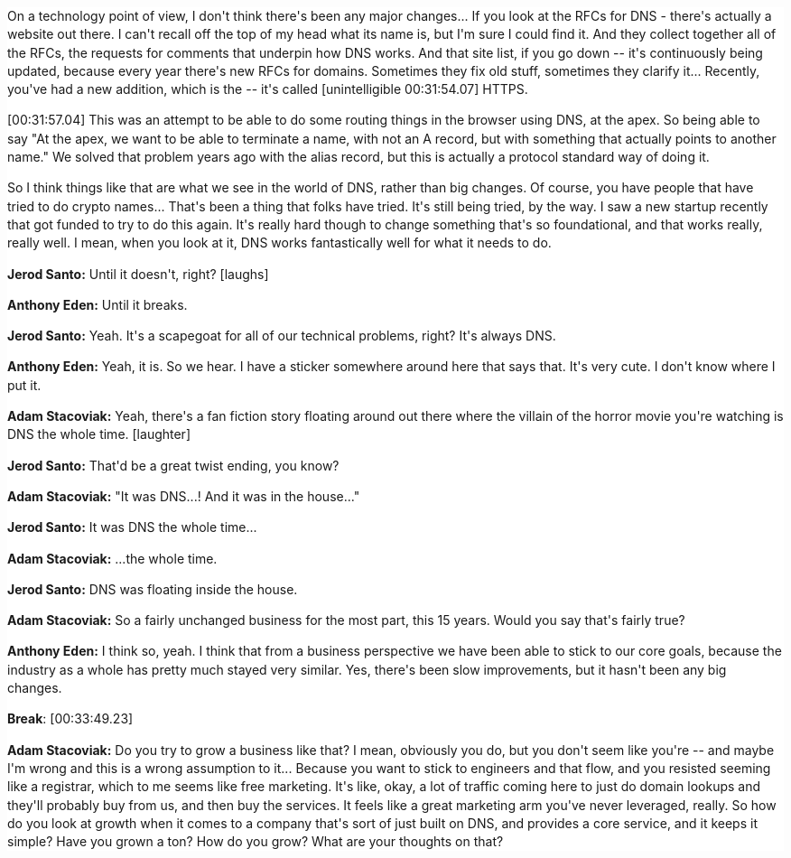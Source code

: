 On a technology point of view, I don't think there's been any major changes... If you look at the RFCs for DNS - there's actually a website out there. I can't recall off the top of my head what its name is, but I'm sure I could find it. And they collect together all of the RFCs, the requests for comments that underpin how DNS works. And that site list, if you go down -- it's continuously being updated, because every year there's new RFCs for domains. Sometimes they fix old stuff, sometimes they clarify it... Recently, you've had a new addition, which is the -- it's called \[unintelligible 00:31:54.07\] HTTPS.

\[00:31:57.04\] This was an attempt to be able to do some routing things in the browser using DNS, at the apex. So being able to say "At the apex, we want to be able to terminate a name, with not an A record, but with something that actually points to another name." We solved that problem years ago with the alias record, but this is actually a protocol standard way of doing it.

So I think things like that are what we see in the world of DNS, rather than big changes. Of course, you have people that have tried to do crypto names... That's been a thing that folks have tried. It's still being tried, by the way. I saw a new startup recently that got funded to try to do this again. It's really hard though to change something that's so foundational, and that works really, really well. I mean, when you look at it, DNS works fantastically well for what it needs to do.

**Jerod Santo:** Until it doesn't, right? \[laughs\]

**Anthony Eden:** Until it breaks.

**Jerod Santo:** Yeah. It's a scapegoat for all of our technical problems, right? It's always DNS.

**Anthony Eden:** Yeah, it is. So we hear. I have a sticker somewhere around here that says that. It's very cute. I don't know where I put it.

**Adam Stacoviak:** Yeah, there's a fan fiction story floating around out there where the villain of the horror movie you're watching is DNS the whole time. \[laughter\]

**Jerod Santo:** That'd be a great twist ending, you know?

**Adam Stacoviak:** "It was DNS...! And it was in the house..."

**Jerod Santo:** It was DNS the whole time...

**Adam Stacoviak:** ...the whole time.

**Jerod Santo:** DNS was floating inside the house.

**Adam Stacoviak:** So a fairly unchanged business for the most part, this 15 years. Would you say that's fairly true?

**Anthony Eden:** I think so, yeah. I think that from a business perspective we have been able to stick to our core goals, because the industry as a whole has pretty much stayed very similar. Yes, there's been slow improvements, but it hasn't been any big changes.

**Break**: \[00:33:49.23\]

**Adam Stacoviak:** Do you try to grow a business like that? I mean, obviously you do, but you don't seem like you're -- and maybe I'm wrong and this is a wrong assumption to it... Because you want to stick to engineers and that flow, and you resisted seeming like a registrar, which to me seems like free marketing. It's like, okay, a lot of traffic coming here to just do domain lookups and they'll probably buy from us, and then buy the services. It feels like a great marketing arm you've never leveraged, really. So how do you look at growth when it comes to a company that's sort of just built on DNS, and provides a core service, and it keeps it simple? Have you grown a ton? How do you grow? What are your thoughts on that?
